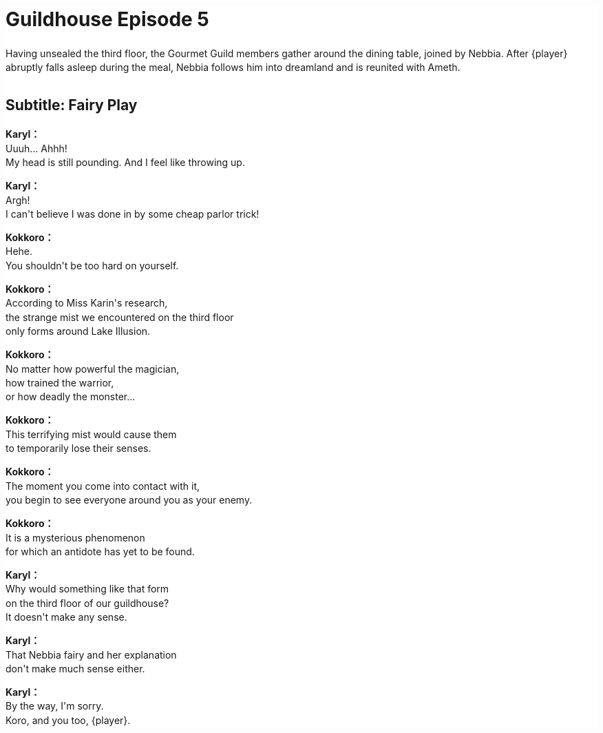 # Guildhouse Episode 5
Having unsealed the third floor, the Gourmet Guild members gather around the dining table, joined by Nebbia. After {player} abruptly falls asleep during the meal, Nebbia follows him into dreamland and is reunited with Ameth.
  
## Subtitle: Fairy Play
  
**Karyl：**  
Uuuh... Ahhh!  
My head is still pounding. And I feel like throwing up.  
  
**Karyl：**  
Argh!  
I can't believe I was done in by some cheap parlor trick!  
  
**Kokkoro：**  
Hehe.  
You shouldn't be too hard on yourself.  
  
**Kokkoro：**  
According to Miss Karin's research,  
the strange mist we encountered on the third floor  
only forms around Lake Illusion.  
  
**Kokkoro：**  
No matter how powerful the magician,  
how trained the warrior,  
or how deadly the monster...  
  
**Kokkoro：**  
This terrifying mist would cause them  
to temporarily lose their senses.  
  
**Kokkoro：**  
The moment you come into contact with it,  
you begin to see everyone around you as your enemy.  
  
**Kokkoro：**  
It is a mysterious phenomenon  
for which an antidote has yet to be found.  
  
**Karyl：**  
Why would something like that form  
on the third floor of our guildhouse?  
It doesn't make any sense.  
  
**Karyl：**  
That Nebbia fairy and her explanation  
don't make much sense either.  
  
**Karyl：**  
By the way, I'm sorry.  
Koro, and you too, {player}.  
  